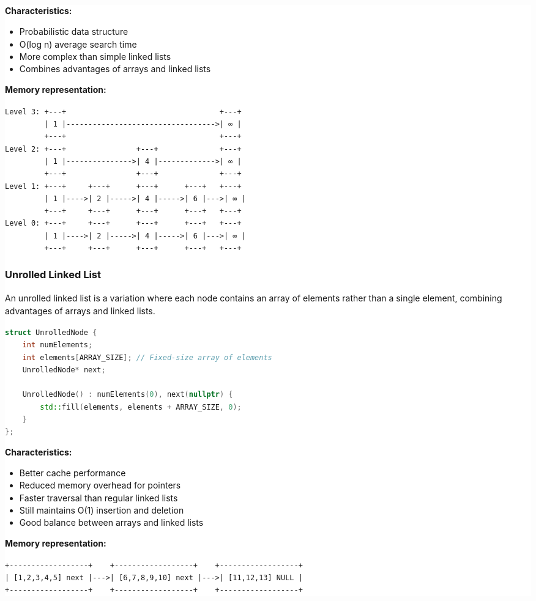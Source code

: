 **Characteristics:**

- Probabilistic data structure
- O(log n) average search time
- More complex than simple linked lists
- Combines advantages of arrays and linked lists

**Memory representation:**

```
Level 3: +---+                                   +---+
         | 1 |---------------------------------->| ∞ |
         +---+                                   +---+
Level 2: +---+                +---+              +---+
         | 1 |--------------->| 4 |------------->| ∞ |
         +---+                +---+              +---+
Level 1: +---+     +---+      +---+      +---+   +---+
         | 1 |---->| 2 |----->| 4 |----->| 6 |--->| ∞ |
         +---+     +---+      +---+      +---+   +---+
Level 0: +---+     +---+      +---+      +---+   +---+
         | 1 |---->| 2 |----->| 4 |----->| 6 |--->| ∞ |
         +---+     +---+      +---+      +---+   +---+
```

### Unrolled Linked List

An unrolled linked list is a variation where each node contains an array of elements rather than a single element, combining advantages of arrays and linked lists.

```cpp
struct UnrolledNode {
    int numElements;
    int elements[ARRAY_SIZE]; // Fixed-size array of elements
    UnrolledNode* next;

    UnrolledNode() : numElements(0), next(nullptr) {
        std::fill(elements, elements + ARRAY_SIZE, 0);
    }
};
```

**Characteristics:**

- Better cache performance
- Reduced memory overhead for pointers
- Faster traversal than regular linked lists
- Still maintains O(1) insertion and deletion
- Good balance between arrays and linked lists

**Memory representation:**

```
+------------------+    +------------------+    +------------------+
| [1,2,3,4,5] next |--->| [6,7,8,9,10] next |--->| [11,12,13] NULL |
+------------------+    +------------------+    +------------------+
```
